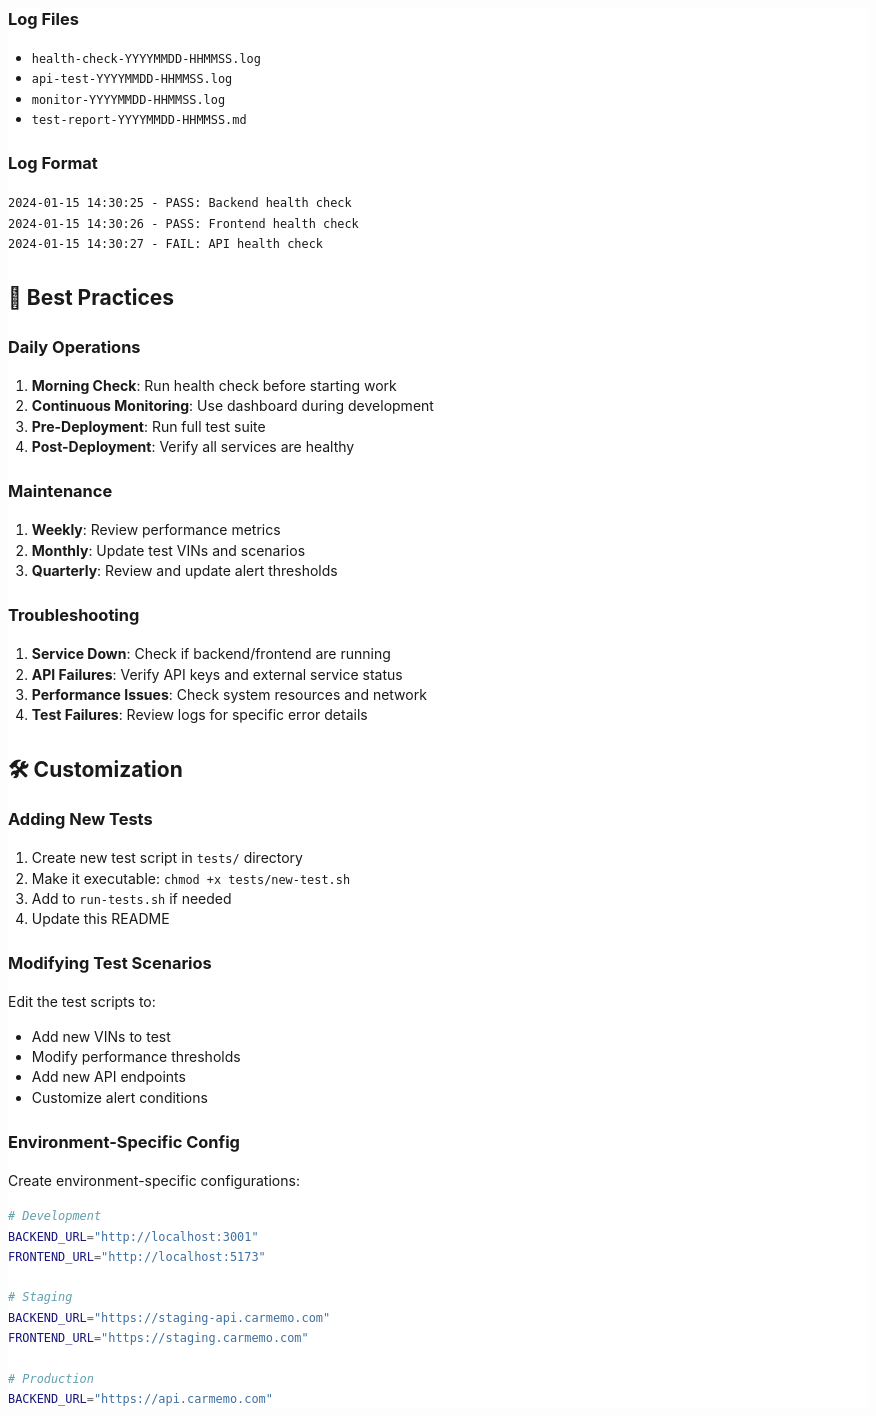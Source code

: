 ### Log Files
- `health-check-YYYYMMDD-HHMMSS.log`
- `api-test-YYYYMMDD-HHMMSS.log`
- `monitor-YYYYMMDD-HHMMSS.log`
- `test-report-YYYYMMDD-HHMMSS.md`

### Log Format
```
2024-01-15 14:30:25 - PASS: Backend health check
2024-01-15 14:30:26 - PASS: Frontend health check
2024-01-15 14:30:27 - FAIL: API health check
```

## 🎯 Best Practices

### Daily Operations
1. **Morning Check**: Run health check before starting work
2. **Continuous Monitoring**: Use dashboard during development
3. **Pre-Deployment**: Run full test suite
4. **Post-Deployment**: Verify all services are healthy

### Maintenance
1. **Weekly**: Review performance metrics
2. **Monthly**: Update test VINs and scenarios
3. **Quarterly**: Review and update alert thresholds

### Troubleshooting
1. **Service Down**: Check if backend/frontend are running
2. **API Failures**: Verify API keys and external service status
3. **Performance Issues**: Check system resources and network
4. **Test Failures**: Review logs for specific error details

## 🛠️ Customization

### Adding New Tests
1. Create new test script in `tests/` directory
2. Make it executable: `chmod +x tests/new-test.sh`
3. Add to `run-tests.sh` if needed
4. Update this README

### Modifying Test Scenarios
Edit the test scripts to:
- Add new VINs to test
- Modify performance thresholds
- Add new API endpoints
- Customize alert conditions

### Environment-Specific Config
Create environment-specific configurations:
```bash
# Development
BACKEND_URL="http://localhost:3001"
FRONTEND_URL="http://localhost:5173"

# Staging
BACKEND_URL="https://staging-api.carmemo.com"
FRONTEND_URL="https://staging.carmemo.com"

# Production
BACKEND_URL="https://api.carmemo.com"
```